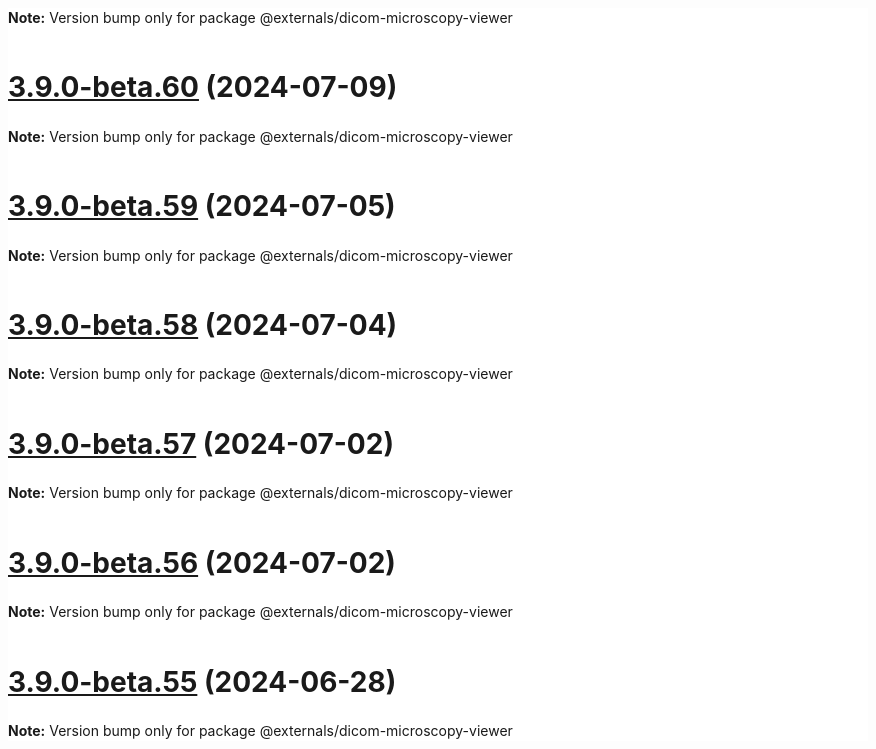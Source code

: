 **Note:** Version bump only for package @externals/dicom-microscopy-viewer





# [3.9.0-beta.60](https://github.com/OHIF/Viewers/compare/v3.9.0-beta.59...v3.9.0-beta.60) (2024-07-09)

**Note:** Version bump only for package @externals/dicom-microscopy-viewer





# [3.9.0-beta.59](https://github.com/OHIF/Viewers/compare/v3.9.0-beta.58...v3.9.0-beta.59) (2024-07-05)

**Note:** Version bump only for package @externals/dicom-microscopy-viewer





# [3.9.0-beta.58](https://github.com/OHIF/Viewers/compare/v3.9.0-beta.57...v3.9.0-beta.58) (2024-07-04)

**Note:** Version bump only for package @externals/dicom-microscopy-viewer





# [3.9.0-beta.57](https://github.com/OHIF/Viewers/compare/v3.9.0-beta.56...v3.9.0-beta.57) (2024-07-02)

**Note:** Version bump only for package @externals/dicom-microscopy-viewer





# [3.9.0-beta.56](https://github.com/OHIF/Viewers/compare/v3.9.0-beta.55...v3.9.0-beta.56) (2024-07-02)

**Note:** Version bump only for package @externals/dicom-microscopy-viewer





# [3.9.0-beta.55](https://github.com/OHIF/Viewers/compare/v3.9.0-beta.54...v3.9.0-beta.55) (2024-06-28)

**Note:** Version bump only for package @externals/dicom-microscopy-viewer



